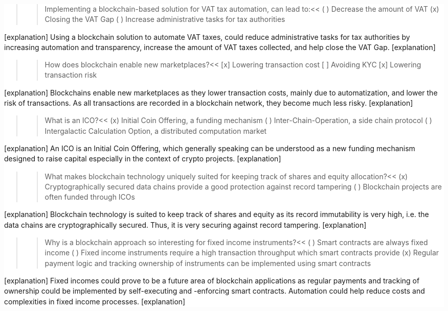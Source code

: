 >>Implementing a blockchain-based solution for VAT tax automation, can lead to:<<
( ) Decrease the amount of VAT
(x) Closing the VAT Gap
( ) Increase administrative tasks for tax authorities

[explanation]
Using a blockchain solution to automate VAT taxes, could reduce administrative tasks for tax authorities by increasing automation and transparency, increase the amount of VAT taxes collected, and help close the VAT Gap.
[explanation]

>>How does blockchain enable new marketplaces?<<
[x] Lowering transaction cost
[ ] Avoiding KYC
[x] Lowering transaction risk

[explanation]
Blockchains enable new marketplaces as they lower transaction costs, mainly due to automatization, and lower the risk of transactions. As all transactions are recorded in a blockchain network, they become much less risky.
[explanation]

>>What is an ICO?<<
(x) Initial Coin Offering, a funding mechanism
( ) Inter-Chain-Operation, a side chain protocol
( ) Intergalactic Calculation Option, a distributed computation market

[explanation]
An ICO is an Initial Coin Offering, which generally speaking can be understood as a new funding mechanism designed to raise capital especially in the context of crypto projects.
[explanation]

>>What makes blockchain technology uniquely suited for keeping track of shares and equity allocation?<<
(x) Cryptographically secured data chains provide a good protection against record tampering
( ) Blockchain projects are often funded through ICOs

[explanation]
Blockchain technology is suited to keep track of shares and equity as its record immutability is very high, i.e. the data chains are cryptographically secured. Thus, it is very securing against record tampering.
[explanation]

>>Why is a blockchain approach so interesting for fixed income instruments?<<
( ) Smart contracts are always fixed income
( ) Fixed income instruments require a high transaction throughput which smart contracts provide
(x) Regular payment logic and tracking ownership of instruments can be implemented using smart contracts

[explanation]
Fixed incomes could prove to be a future area of blockchain applications as regular payments and tracking of ownership could be implemented by self-executing and -enforcing smart contracts. Automation could help reduce costs and complexities in fixed income processes.
[explanation]

